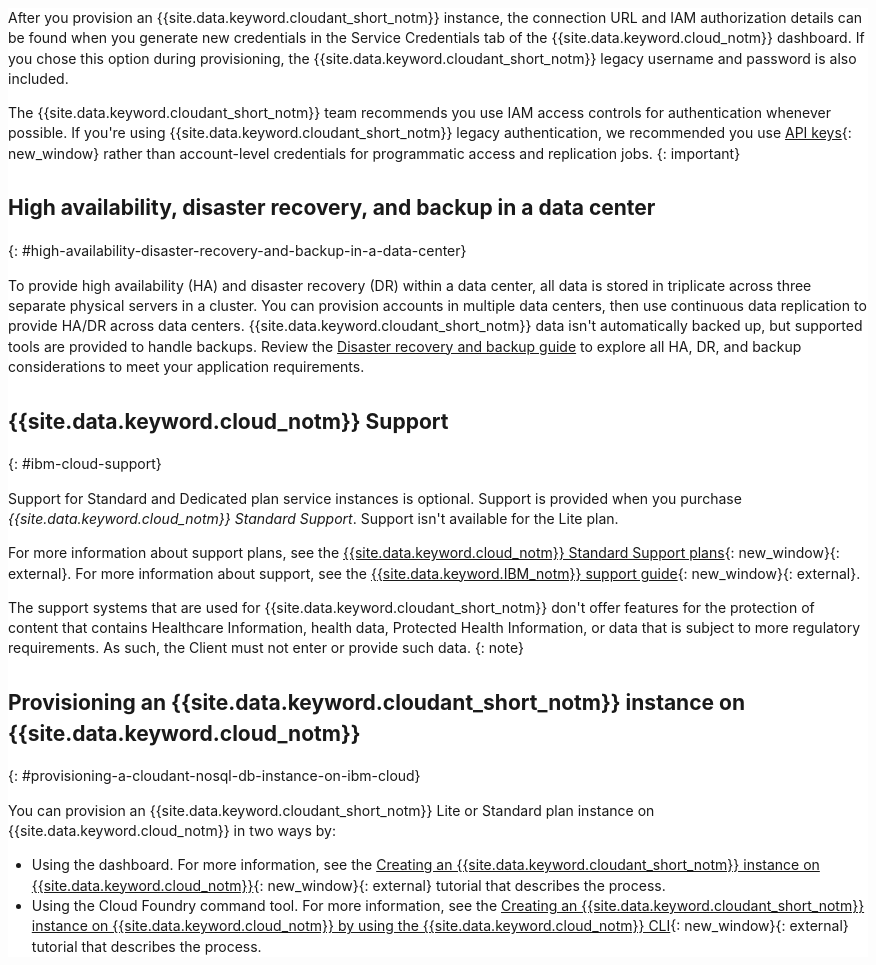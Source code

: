 After you provision an {{site.data.keyword.cloudant_short_notm}} instance, the connection URL and IAM authorization details can be found when you generate new credentials in the Service Credentials tab of the {{site.data.keyword.cloud_notm}} dashboard. If you chose this option during provisioning, the {{site.data.keyword.cloudant_short_notm}} legacy username and password is also included.

The {{site.data.keyword.cloudant_short_notm}} team recommends you use IAM access controls for authentication whenever possible. If you're using {{site.data.keyword.cloudant_short_notm}} legacy authentication, we recommended you use [API keys](/docs/Cloudant?topic=Cloudant-authorization#api-keys){: new_window} rather than account-level credentials for programmatic access and replication jobs. 
{: important}

## High availability, disaster recovery, and backup in a data center
{: #high-availability-disaster-recovery-and-backup-in-a-data-center}

To provide high availability (HA) and disaster recovery (DR) within a data center, all data is 
stored in triplicate across three separate physical servers in a cluster. You can provision 
accounts in multiple data centers, then use continuous data replication to provide HA/DR across 
data centers. {{site.data.keyword.cloudant_short_notm}} data isn't automatically backed up, but supported tools are provided to handle backups. Review the 
[Disaster recovery and backup guide](/docs/Cloudant?topic=Cloudant-disaster-recovery-and-backup) 
to explore all HA, DR, and backup considerations to meet your application requirements. 

## {{site.data.keyword.cloud_notm}} Support
{: #ibm-cloud-support}

Support for Standard and Dedicated plan service instances is optional.
Support is provided when you purchase *{{site.data.keyword.cloud_notm}} Standard Support*. Support isn't available for the Lite plan.

For more information about support plans, see the [{{site.data.keyword.cloud_notm}} Standard Support plans](https://www.ibm.com/cloud/support#944376){: new_window}{: external}. For more information about support, see the [{{site.data.keyword.IBM_notm}} support guide](https://www.ibm.com/support/home/pages/support-guide/){: new_window}{: external}.

The support systems that are used for {{site.data.keyword.cloudant_short_notm}} don't offer features for the protection of content that contains Healthcare Information, health data, Protected Health Information, or data that is subject to more regulatory requirements. As such, the Client must not enter or provide such data.
{: note}

## Provisioning an {{site.data.keyword.cloudant_short_notm}} instance on {{site.data.keyword.cloud_notm}}
{: #provisioning-a-cloudant-nosql-db-instance-on-ibm-cloud}

You can provision an {{site.data.keyword.cloudant_short_notm}} Lite or Standard plan instance on {{site.data.keyword.cloud_notm}} in two ways by:

- Using the dashboard. For more information, see the [Creating an {{site.data.keyword.cloudant_short_notm}} instance on {{site.data.keyword.cloud_notm}}](/docs/Cloudant?topic=Cloudant-creating-an-ibm-cloudant-instance-on-ibm-cloud#creating-an-ibm-cloudant-instance-on-ibm-cloud){: new_window}{: external} tutorial that describes the process.
- Using the Cloud Foundry command tool. For more information, see the [Creating an {{site.data.keyword.cloudant_short_notm}} instance on {{site.data.keyword.cloud_notm}} by using the {{site.data.keyword.cloud_notm}} CLI](/docs/Cloudant?topic=Cloudant-creating-an-ibm-cloudant-instance-on-ibm-cloud-by-using-the-ibm-cloud-cli#creating-an-ibm-cloudant-instance-on-ibm-cloud-by-using-the-ibm-cloud-cli){: new_window}{: external} tutorial that describes the process.
 